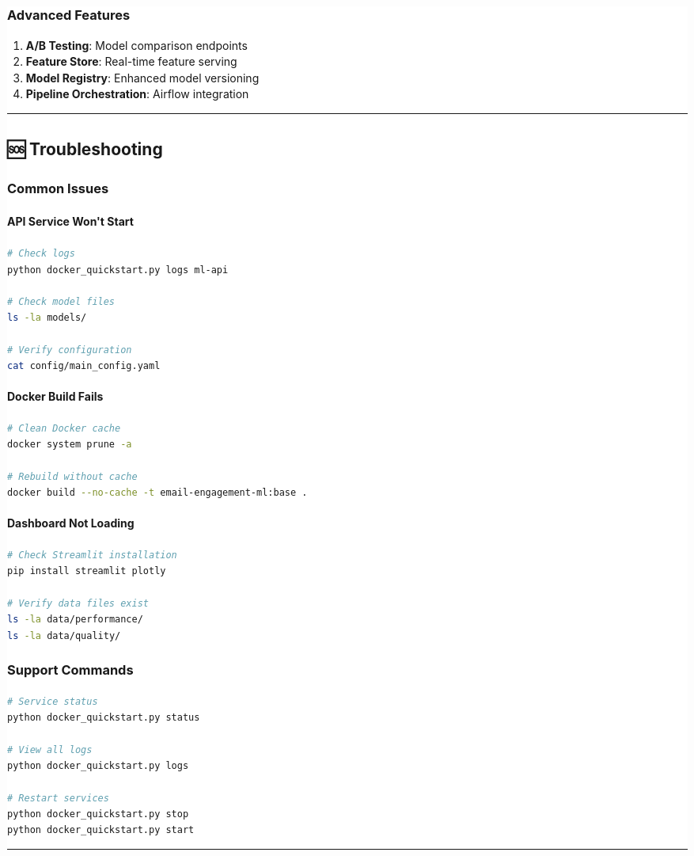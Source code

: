### **Advanced Features**
1. **A/B Testing**: Model comparison endpoints
2. **Feature Store**: Real-time feature serving
3. **Model Registry**: Enhanced model versioning
4. **Pipeline Orchestration**: Airflow integration

---

## 🆘 **Troubleshooting**

### **Common Issues**

#### **API Service Won't Start**
```bash
# Check logs
python docker_quickstart.py logs ml-api

# Check model files
ls -la models/

# Verify configuration
cat config/main_config.yaml
```

#### **Docker Build Fails**
```bash
# Clean Docker cache
docker system prune -a

# Rebuild without cache
docker build --no-cache -t email-engagement-ml:base .
```

#### **Dashboard Not Loading**
```bash
# Check Streamlit installation
pip install streamlit plotly

# Verify data files exist
ls -la data/performance/
ls -la data/quality/
```

### **Support Commands**
```bash
# Service status
python docker_quickstart.py status

# View all logs
python docker_quickstart.py logs

# Restart services
python docker_quickstart.py stop
python docker_quickstart.py start
```

---